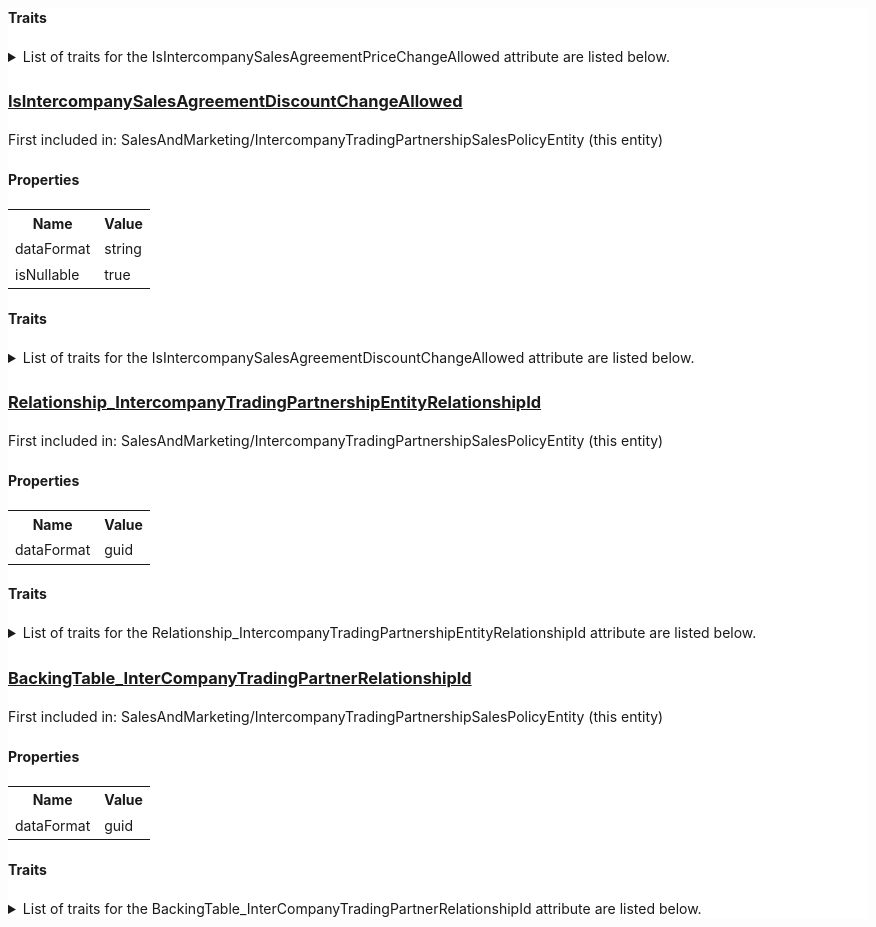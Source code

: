 #### Traits

<details><summary>List of traits for the IsIntercompanySalesAgreementPriceChangeAllowed attribute are listed below.</summary></details>

### <a href=#IsIntercompanySalesAgreementDiscountChangeAllowed name="IsIntercompanySalesAgreementDiscountChangeAllowed">IsIntercompanySalesAgreementDiscountChangeAllowed</a>

First included in: SalesAndMarketing/IntercompanyTradingPartnershipSalesPolicyEntity (this entity)  

#### Properties

<table><tr><th>Name</th><th>Value</th></tr><tr><td>dataFormat</td><td>string</td></tr><tr><td>isNullable</td><td>true</td></tr></table>

#### Traits

<details><summary>List of traits for the IsIntercompanySalesAgreementDiscountChangeAllowed attribute are listed below.</summary></details>

### <a href=#Relationship_IntercompanyTradingPartnershipEntityRelationshipId name="Relationship_IntercompanyTradingPartnershipEntityRelationshipId">Relationship_IntercompanyTradingPartnershipEntityRelationshipId</a>

First included in: SalesAndMarketing/IntercompanyTradingPartnershipSalesPolicyEntity (this entity)  

#### Properties

<table><tr><th>Name</th><th>Value</th></tr><tr><td>dataFormat</td><td>guid</td></tr></table>

#### Traits

<details><summary>List of traits for the Relationship_IntercompanyTradingPartnershipEntityRelationshipId attribute are listed below.</summary></details>

### <a href=#BackingTable_InterCompanyTradingPartnerRelationshipId name="BackingTable_InterCompanyTradingPartnerRelationshipId">BackingTable_InterCompanyTradingPartnerRelationshipId</a>

First included in: SalesAndMarketing/IntercompanyTradingPartnershipSalesPolicyEntity (this entity)  

#### Properties

<table><tr><th>Name</th><th>Value</th></tr><tr><td>dataFormat</td><td>guid</td></tr></table>

#### Traits

<details><summary>List of traits for the BackingTable_InterCompanyTradingPartnerRelationshipId attribute are listed below.</summary></details>
